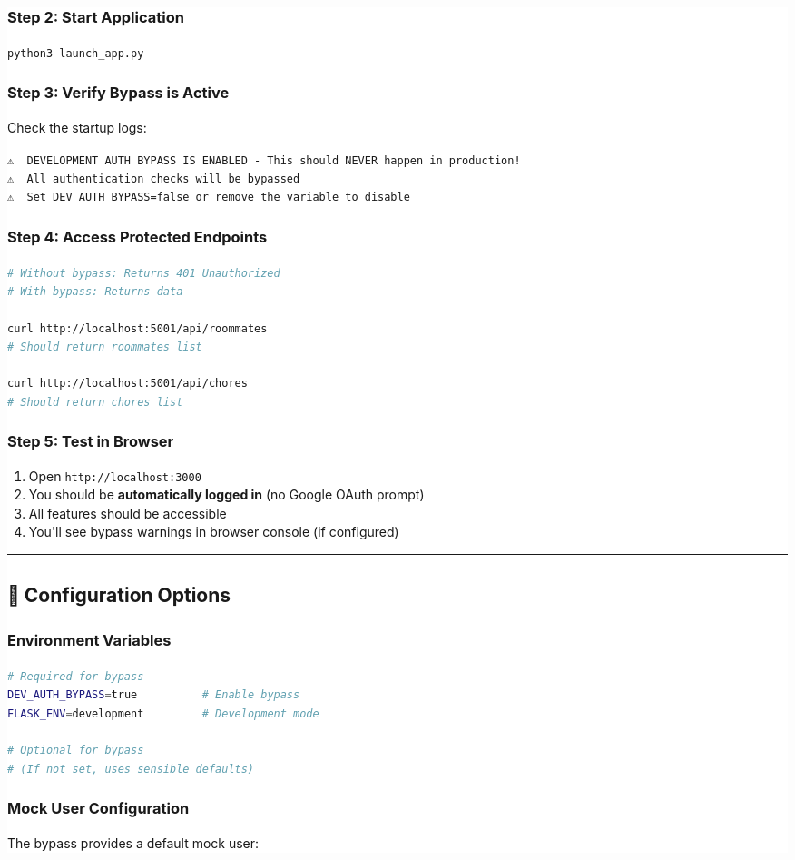### Step 2: Start Application

```bash
python3 launch_app.py
```

### Step 3: Verify Bypass is Active

Check the startup logs:
```
⚠️  DEVELOPMENT AUTH BYPASS IS ENABLED - This should NEVER happen in production!
⚠️  All authentication checks will be bypassed
⚠️  Set DEV_AUTH_BYPASS=false or remove the variable to disable
```

### Step 4: Access Protected Endpoints

```bash
# Without bypass: Returns 401 Unauthorized
# With bypass: Returns data

curl http://localhost:5001/api/roommates
# Should return roommates list

curl http://localhost:5001/api/chores
# Should return chores list
```

### Step 5: Test in Browser

1. Open `http://localhost:3000`
2. You should be **automatically logged in** (no Google OAuth prompt)
3. All features should be accessible
4. You'll see bypass warnings in browser console (if configured)

---

## 🔧 Configuration Options

### Environment Variables

```bash
# Required for bypass
DEV_AUTH_BYPASS=true          # Enable bypass
FLASK_ENV=development         # Development mode

# Optional for bypass
# (If not set, uses sensible defaults)
```

### Mock User Configuration

The bypass provides a default mock user:
